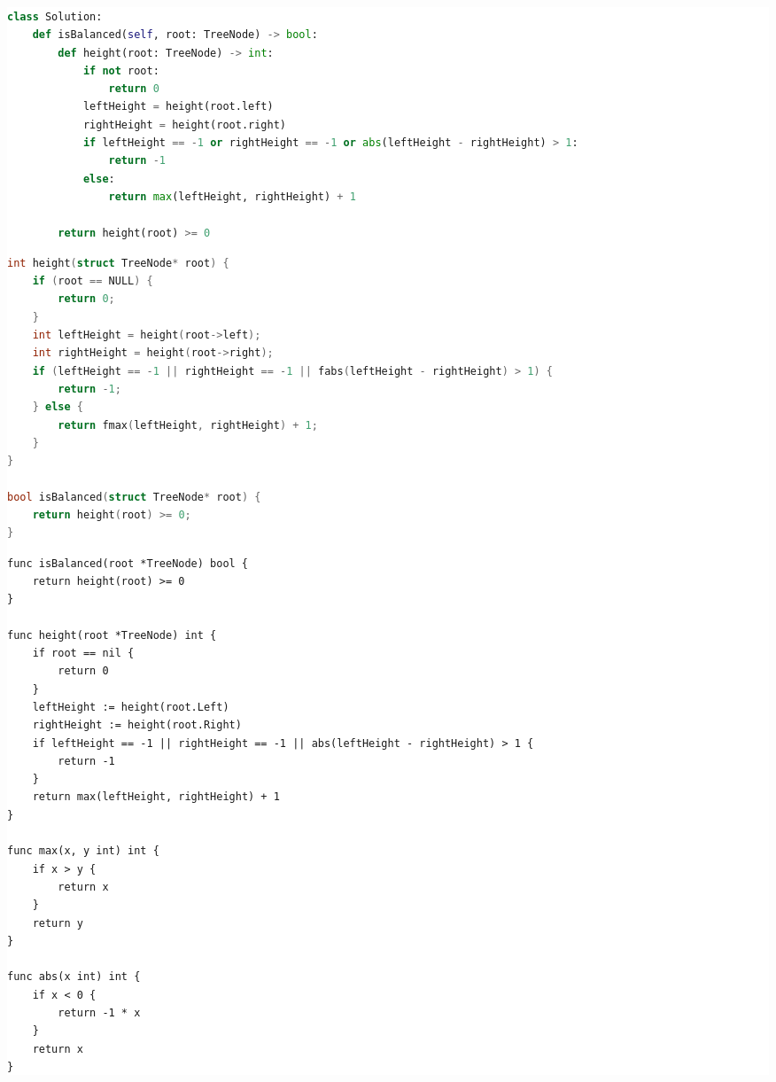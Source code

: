 ```Python [sol2-Python3]
class Solution:
    def isBalanced(self, root: TreeNode) -> bool:
        def height(root: TreeNode) -> int:
            if not root:
                return 0
            leftHeight = height(root.left)
            rightHeight = height(root.right)
            if leftHeight == -1 or rightHeight == -1 or abs(leftHeight - rightHeight) > 1:
                return -1
            else:
                return max(leftHeight, rightHeight) + 1

        return height(root) >= 0
```

```C [sol2-C]
int height(struct TreeNode* root) {
    if (root == NULL) {
        return 0;
    }
    int leftHeight = height(root->left);
    int rightHeight = height(root->right);
    if (leftHeight == -1 || rightHeight == -1 || fabs(leftHeight - rightHeight) > 1) {
        return -1;
    } else {
        return fmax(leftHeight, rightHeight) + 1;
    }
}

bool isBalanced(struct TreeNode* root) {
    return height(root) >= 0;
}
```

```golang [sol2-Golang]
func isBalanced(root *TreeNode) bool {
    return height(root) >= 0
}

func height(root *TreeNode) int {
    if root == nil {
        return 0
    }
    leftHeight := height(root.Left)
    rightHeight := height(root.Right)
    if leftHeight == -1 || rightHeight == -1 || abs(leftHeight - rightHeight) > 1 {
        return -1
    }
    return max(leftHeight, rightHeight) + 1
}

func max(x, y int) int {
    if x > y {
        return x
    }
    return y
}

func abs(x int) int {
    if x < 0 {
        return -1 * x
    }
    return x
}
```